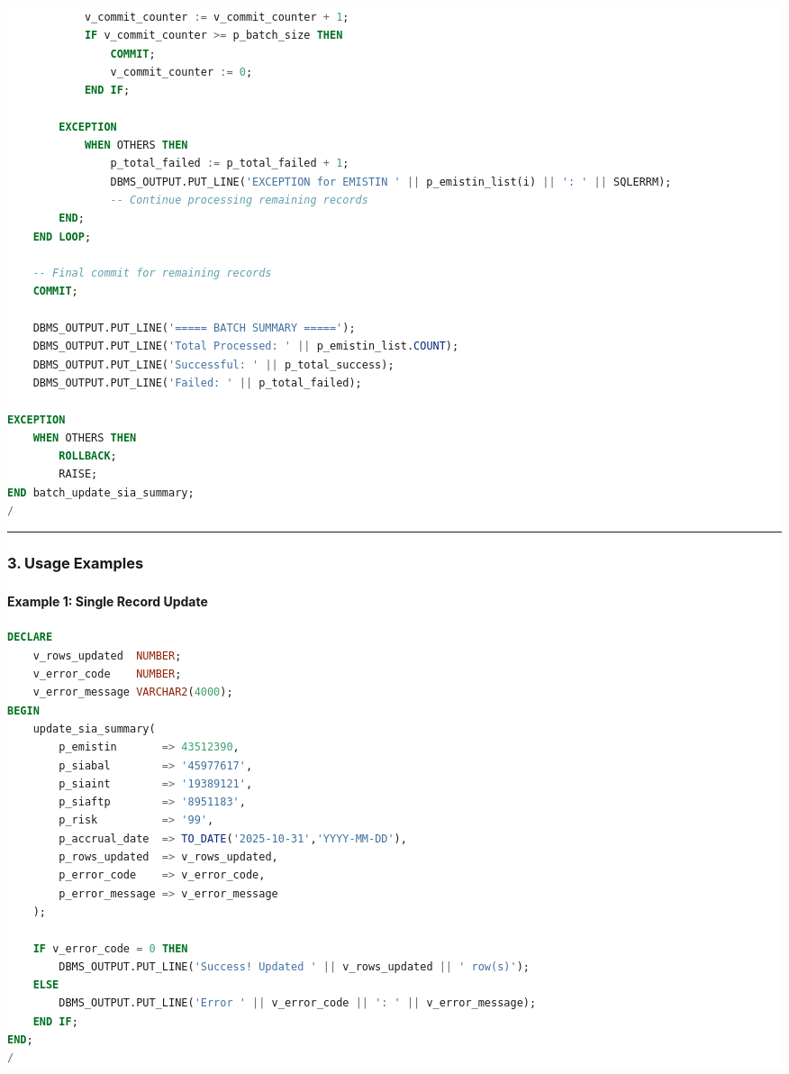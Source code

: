 ```sql
            v_commit_counter := v_commit_counter + 1;
            IF v_commit_counter >= p_batch_size THEN
                COMMIT;
                v_commit_counter := 0;
            END IF;
            
        EXCEPTION
            WHEN OTHERS THEN
                p_total_failed := p_total_failed + 1;
                DBMS_OUTPUT.PUT_LINE('EXCEPTION for EMISTIN ' || p_emistin_list(i) || ': ' || SQLERRM);
                -- Continue processing remaining records
        END;
    END LOOP;
    
    -- Final commit for remaining records
    COMMIT;
    
    DBMS_OUTPUT.PUT_LINE('===== BATCH SUMMARY =====');
    DBMS_OUTPUT.PUT_LINE('Total Processed: ' || p_emistin_list.COUNT);
    DBMS_OUTPUT.PUT_LINE('Successful: ' || p_total_success);
    DBMS_OUTPUT.PUT_LINE('Failed: ' || p_total_failed);
    
EXCEPTION
    WHEN OTHERS THEN
        ROLLBACK;
        RAISE;
END batch_update_sia_summary;
/
```

---

### 3. Usage Examples

#### **Example 1: Single Record Update**

```sql
DECLARE
    v_rows_updated  NUMBER;
    v_error_code    NUMBER;
    v_error_message VARCHAR2(4000);
BEGIN
    update_sia_summary(
        p_emistin       => 43512390,
        p_siabal        => '45977617',
        p_siaint        => '19389121',
        p_siaftp        => '8951183',
        p_risk          => '99',
        p_accrual_date  => TO_DATE('2025-10-31','YYYY-MM-DD'),
        p_rows_updated  => v_rows_updated,
        p_error_code    => v_error_code,
        p_error_message => v_error_message
    );
    
    IF v_error_code = 0 THEN
        DBMS_OUTPUT.PUT_LINE('Success! Updated ' || v_rows_updated || ' row(s)');
    ELSE
        DBMS_OUTPUT.PUT_LINE('Error ' || v_error_code || ': ' || v_error_message);
    END IF;
END;
/
```
